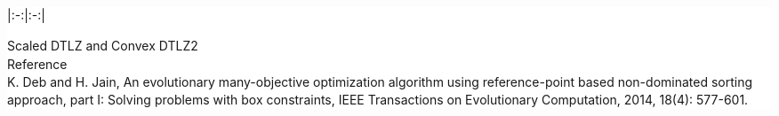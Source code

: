 |:-:|:-:|
 
Scaled DTLZ and Convex DTLZ2  
Reference  
K. Deb and H. Jain, An evolutionary many-objective optimization algorithm
using reference-point based non-dominated sorting approach, part I:
Solving problems with box constraints, IEEE Transactions on Evolutionary
Computation, 2014, 18(4): 577-601.
  